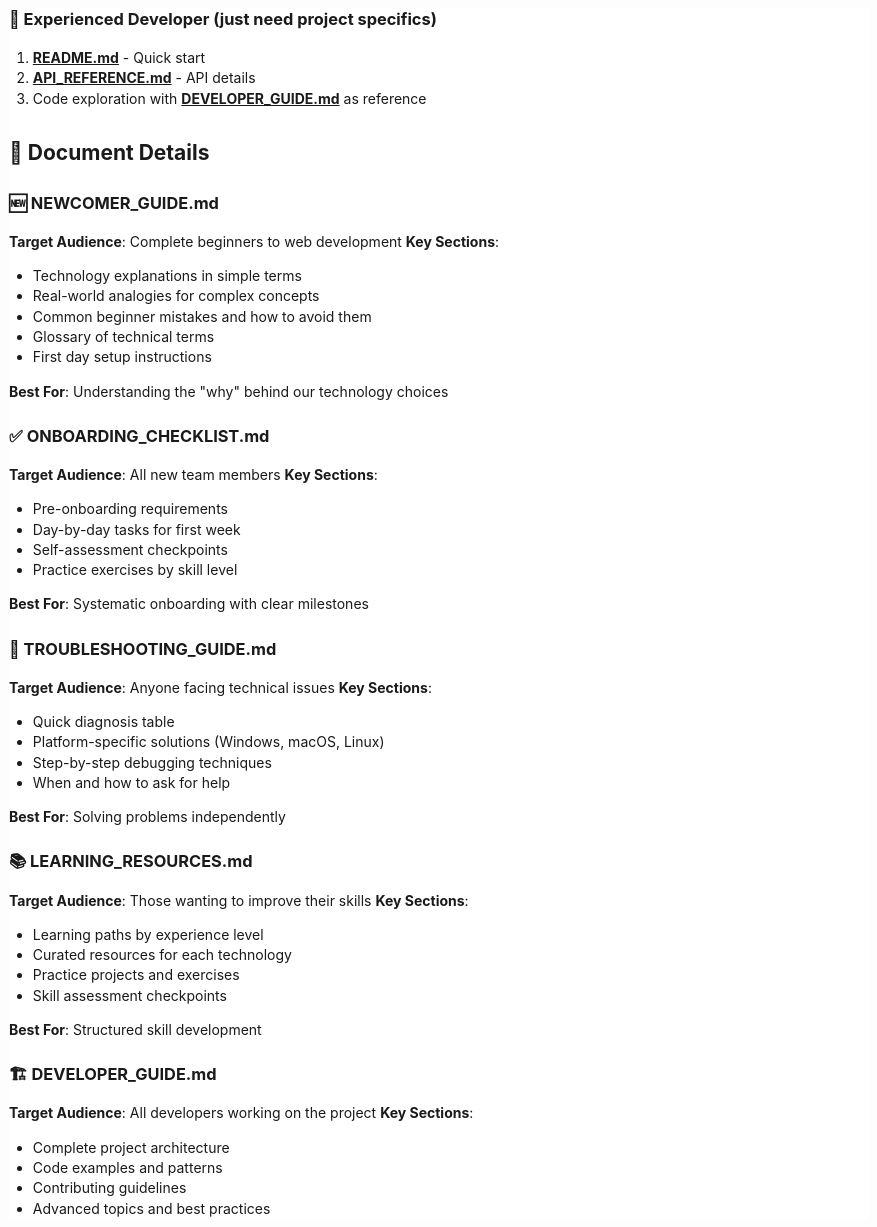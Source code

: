 ### 🚀 Experienced Developer (just need project specifics)
1. **[README.md](./README.md)** - Quick start
2. **[API_REFERENCE.md](./API_REFERENCE.md)** - API details
3. Code exploration with **[DEVELOPER_GUIDE.md](./DEVELOPER_GUIDE.md)** as reference

## 📖 Document Details

### 🆕 NEWCOMER_GUIDE.md
**Target Audience**: Complete beginners to web development
**Key Sections**:
- Technology explanations in simple terms
- Real-world analogies for complex concepts  
- Common beginner mistakes and how to avoid them
- Glossary of technical terms
- First day setup instructions

**Best For**: Understanding the "why" behind our technology choices

### ✅ ONBOARDING_CHECKLIST.md
**Target Audience**: All new team members
**Key Sections**:
- Pre-onboarding requirements
- Day-by-day tasks for first week
- Self-assessment checkpoints
- Practice exercises by skill level

**Best For**: Systematic onboarding with clear milestones

### 🔧 TROUBLESHOOTING_GUIDE.md
**Target Audience**: Anyone facing technical issues
**Key Sections**:
- Quick diagnosis table
- Platform-specific solutions (Windows, macOS, Linux)
- Step-by-step debugging techniques
- When and how to ask for help

**Best For**: Solving problems independently

### 📚 LEARNING_RESOURCES.md
**Target Audience**: Those wanting to improve their skills
**Key Sections**:
- Learning paths by experience level
- Curated resources for each technology
- Practice projects and exercises
- Skill assessment checkpoints

**Best For**: Structured skill development

### 🏗️ DEVELOPER_GUIDE.md
**Target Audience**: All developers working on the project
**Key Sections**:
- Complete project architecture
- Code examples and patterns
- Contributing guidelines
- Advanced topics and best practices
